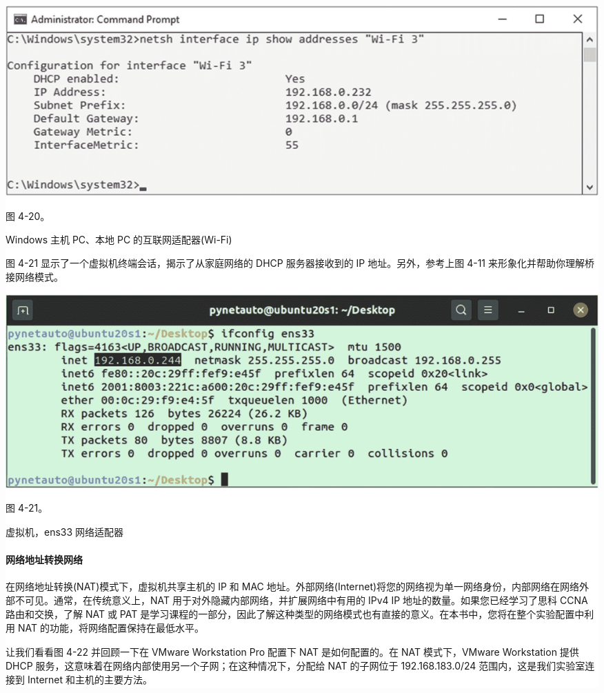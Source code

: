 ![img/492721_1_En_4_Fig25_HTML.jpg](img/492721_1_En_4_Fig25_HTML.jpg)

图 4-20。

Windows 主机 PC、本地 PC 的互联网适配器(Wi-Fi)

图 4-21 显示了一个虚拟机终端会话，揭示了从家庭网络的 DHCP 服务器接收到的 IP 地址。另外，参考上图 4-11 来形象化并帮助你理解桥接网络模式。

![img/492721_1_En_4_Fig26_HTML.jpg](img/492721_1_En_4_Fig26_HTML.jpg)

图 4-21。

虚拟机，ens33 网络适配器

#### 网络地址转换网络

在网络地址转换(NAT)模式下，虚拟机共享主机的 IP 和 MAC 地址。外部网络(Internet)将您的网络视为单一网络身份，内部网络在网络外部不可见。通常，在传统意义上，NAT 用于对外隐藏内部网络，并扩展网络中有用的 IPv4 IP 地址的数量。如果您已经学习了思科 CCNA 路由和交换，了解 NAT 或 PAT 是学习课程的一部分，因此了解这种类型的网络模式也有直接的意义。在本书中，您将在整个实验配置中利用 NAT 的功能，将网络配置保持在最低水平。

让我们看看图 4-22 并回顾一下在 VMware Workstation Pro 配置下 NAT 是如何配置的。在 NAT 模式下，VMware Workstation 提供 DHCP 服务，这意味着在网络内部使用另一个子网；在这种情况下，分配给 NAT 的子网位于 192.168.183.0/24 范围内，这是我们实验室连接到 Internet 和主机的主要方法。
